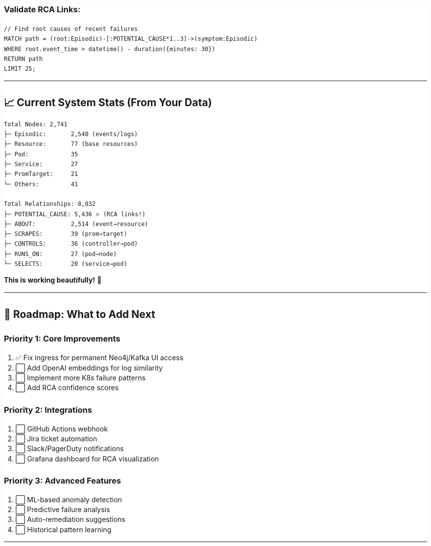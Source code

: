 ### **Validate RCA Links:**
```cypher
// Find root causes of recent failures
MATCH path = (root:Episodic)-[:POTENTIAL_CAUSE*1..3]->(symptom:Episodic)
WHERE root.event_time > datetime() - duration({minutes: 30})
RETURN path
LIMIT 25;
```

---

## 📈 Current System Stats (From Your Data)

```
Total Nodes: 2,741
├─ Episodic:       2,540 (events/logs)
├─ Resource:       77 (base resources)
├─ Pod:            35
├─ Service:        27
├─ PromTarget:     21
└─ Others:         41

Total Relationships: 8,032
├─ POTENTIAL_CAUSE: 5,436 ⭐ (RCA links!)
├─ ABOUT:          2,514 (event→resource)
├─ SCRAPES:        39 (prom→target)
├─ CONTROLS:       36 (controller→pod)
├─ RUNS_ON:        27 (pod→node)
└─ SELECTS:        20 (service→pod)
```

**This is working beautifully!** 🎉

---

## 🚀 Roadmap: What to Add Next

### Priority 1: Core Improvements
1. ✅ Fix ingress for permanent Neo4j/Kafka UI access
2. ⬜ Add OpenAI embeddings for log similarity
3. ⬜ Implement more K8s failure patterns
4. ⬜ Add RCA confidence scores

### Priority 2: Integrations
1. ⬜ GitHub Actions webhook
2. ⬜ Jira ticket automation
3. ⬜ Slack/PagerDuty notifications
4. ⬜ Grafana dashboard for RCA visualization

### Priority 3: Advanced Features
1. ⬜ ML-based anomaly detection
2. ⬜ Predictive failure analysis
3. ⬜ Auto-remediation suggestions
4. ⬜ Historical pattern learning

---